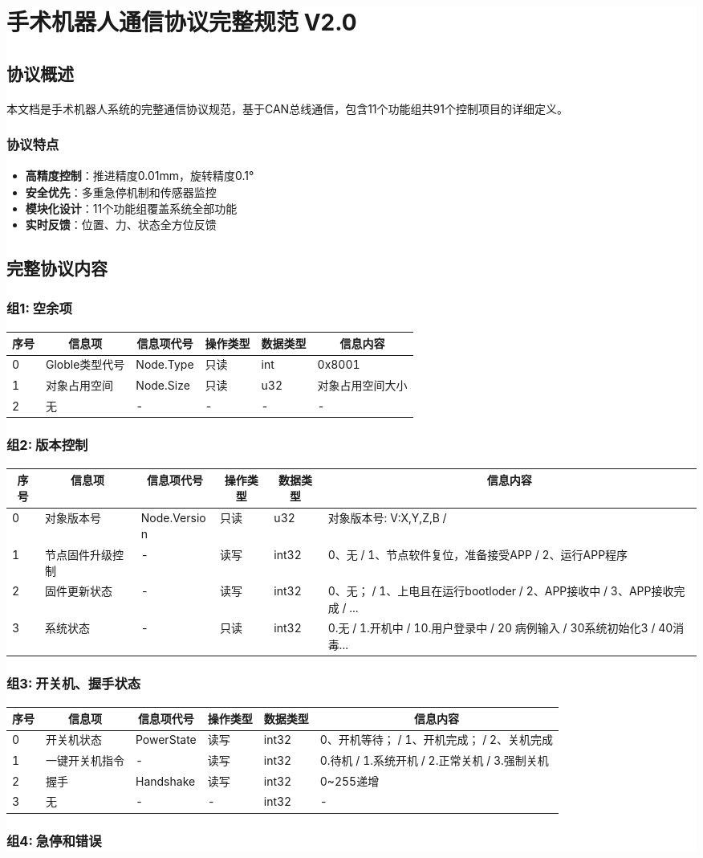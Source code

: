 # 手术机器人通信协议完整规范 V2.0

## 协议概述
本文档是手术机器人系统的完整通信协议规范，基于CAN总线通信，包含11个功能组共91个控制项目的详细定义。

### 协议特点
- **高精度控制**：推进精度0.01mm，旋转精度0.1°
- **安全优先**：多重急停机制和传感器监控
- **模块化设计**：11个功能组覆盖系统全部功能
- **实时反馈**：位置、力、状态全方位反馈

## 完整协议内容

### 组1: 空余项

| 序号 | 信息项 | 信息项代号 | 操作类型 | 数据类型 | 信息内容 |
|-----|-------|-----------|---------|---------|----------|
| 0 | Globle类型代号 | Node.Type | 只读 | int | 0x8001 |
| 1 | 对象占用空间 | Node.Size | 只读 | u32 | 对象占用空间大小 |
| 2 | 无 | - | - | - | - |

### 组2: 版本控制

| 序号 | 信息项 | 信息项代号 | 操作类型 | 数据类型 | 信息内容 |
|-----|-------|-----------|---------|---------|----------|
| 0 | 对象版本号 | Node.Version | 只读 | u32 | 对象版本号: V:X,Y,Z,B /  |
| 1 | 节点固件升级控制 | - | 读写 | int32 | 0、无 / 1、节点软件复位，准备接受APP / 2、运行APP程序 |
| 2 | 固件更新状态 | - | 读写 | int32 | 0、无； / 1、上电且在运行bootloder / 2、APP接收中 / 3、APP接收完成 / ... |
| 3 | 系统状态 | - | 只读 | int32 | 0.无 / 1.开机中 / 10.用户登录中 / 20 病例输入 / 30系统初始化3 / 40消毒... |

### 组3: 开关机、握手状态

| 序号 | 信息项 | 信息项代号 | 操作类型 | 数据类型 | 信息内容 |
|-----|-------|-----------|---------|---------|----------|
| 0 | 开关机状态 | PowerState | 读写 | int32 | 0、开机等待； / 1、开机完成； / 2、关机完成 |
| 1 | 一键开关机指令 | - | 读写 | int32 | 0.待机 / 1.系统开机 / 2.正常关机 / 3.强制关机 |
| 2 | 握手 | Handshake | 读写 | int32 | 0~255递增 |
| 3 | 无 | - | - | int32 | - |

### 组4: 急停和错误
